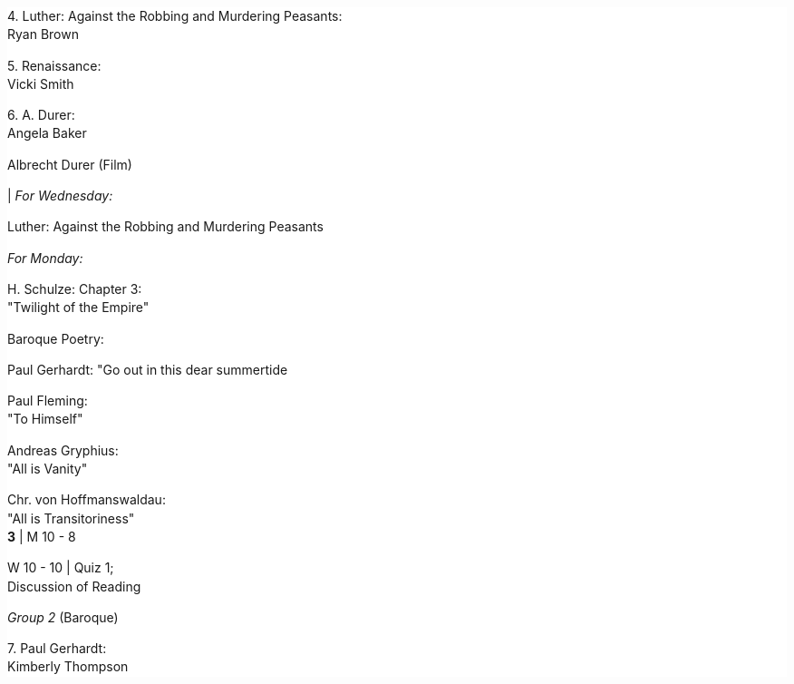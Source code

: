 4\. Luther: Against the Robbing and Murdering Peasants:  
            Ryan Brown 

5\. Renaissance:  
            Vicki Smith 

6\. A. Durer:  
             Angela Baker   


Albrecht Durer (Film)

  | _For Wednesday:_  
    


Luther: Against the Robbing and Murdering Peasants  
    
    
    
    
    
    
    


_For Monday:_

H. Schulze: Chapter 3:  
"Twilight of the Empire"

Baroque Poetry:

Paul Gerhardt: "Go out in this dear summertide

Paul Fleming:  
"To Himself"

Andreas Gryphius:  
"All is Vanity"

Chr. von Hoffmanswaldau:  
"All is Transitoriness"  
**3** |  M 10 - 8  
    
    
    
    
    
    
    
    
    
    
    
    
    
    
    
    


W 10 - 10 | Quiz 1;  
Discussion of Reading

_Group 2_ (Baroque)

7\. Paul Gerhardt:  
           Kimberly Thompson 
